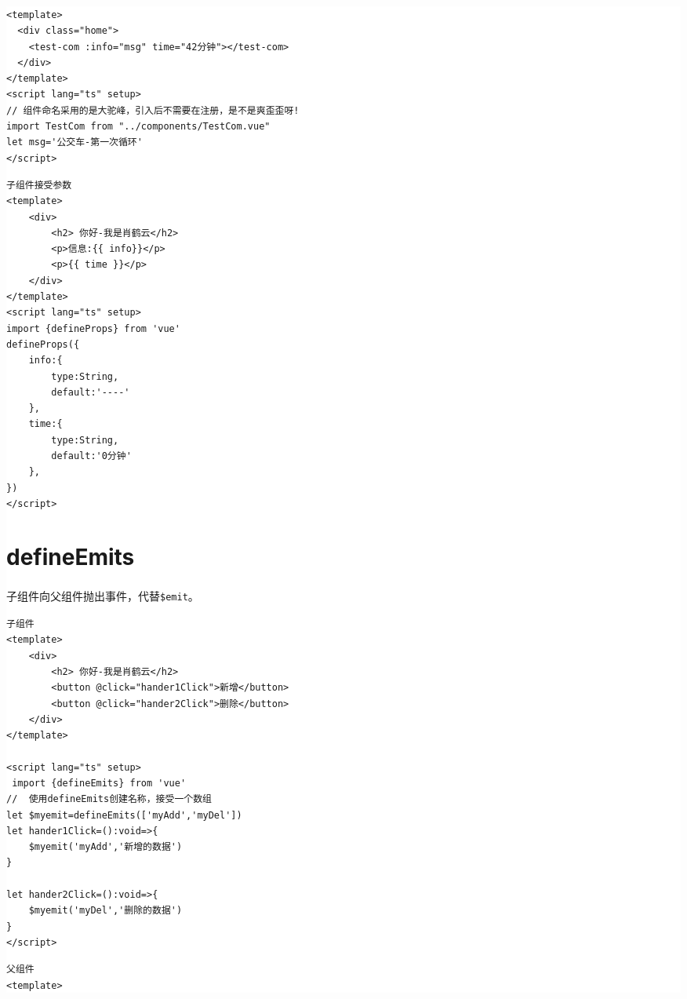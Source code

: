 ```
<template>
  <div class="home">
    <test-com :info="msg" time="42分钟"></test-com>
  </div>
</template>
<script lang="ts" setup>
// 组件命名采用的是大驼峰，引入后不需要在注册，是不是爽歪歪呀!
import TestCom from "../components/TestCom.vue"
let msg='公交车-第一次循环'
</script>
```
```
子组件接受参数
<template>
    <div>
        <h2> 你好-我是肖鹤云</h2>
        <p>信息:{{ info}}</p>
        <p>{{ time }}</p>
    </div>
</template>
<script lang="ts" setup>
import {defineProps} from 'vue'
defineProps({
    info:{
        type:String,
        default:'----'
    },
    time:{
        type:String,
        default:'0分钟'
    },
})
</script>
```
# defineEmits
子组件向父组件抛出事件，代替`$emit`。
```
子组件
<template>
    <div>
        <h2> 你好-我是肖鹤云</h2>
        <button @click="hander1Click">新增</button>
        <button @click="hander2Click">删除</button>
    </div>
</template>

<script lang="ts" setup>
 import {defineEmits} from 'vue'
//  使用defineEmits创建名称，接受一个数组
let $myemit=defineEmits(['myAdd','myDel'])
let hander1Click=():void=>{
    $myemit('myAdd','新增的数据')
}

let hander2Click=():void=>{
    $myemit('myDel','删除的数据')
}
</script>
```
```
父组件
<template>
```